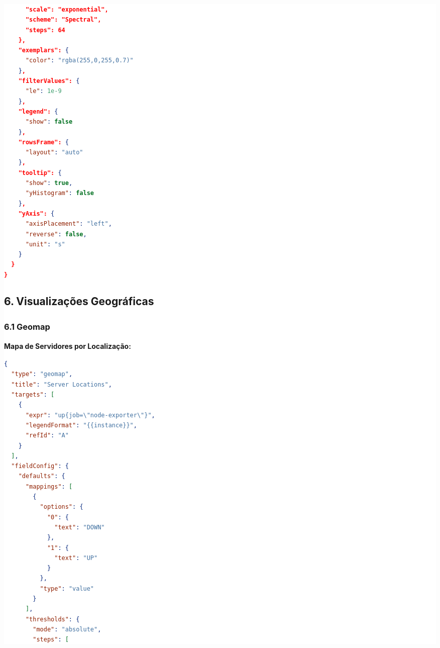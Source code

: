 ```json
      "scale": "exponential",
      "scheme": "Spectral",
      "steps": 64
    },
    "exemplars": {
      "color": "rgba(255,0,255,0.7)"
    },
    "filterValues": {
      "le": 1e-9
    },
    "legend": {
      "show": false
    },
    "rowsFrame": {
      "layout": "auto"
    },
    "tooltip": {
      "show": true,
      "yHistogram": false
    },
    "yAxis": {
      "axisPlacement": "left",
      "reverse": false,
      "unit": "s"
    }
  }
}
```

## 6. Visualizações Geográficas

### 6.1 Geomap

**Mapa de Servidores por Localização:**
```json
{
  "type": "geomap",
  "title": "Server Locations",
  "targets": [
    {
      "expr": "up{job=\"node-exporter\"}",
      "legendFormat": "{{instance}}",
      "refId": "A"
    }
  ],
  "fieldConfig": {
    "defaults": {
      "mappings": [
        {
          "options": {
            "0": {
              "text": "DOWN"
            },
            "1": {
              "text": "UP"
            }
          },
          "type": "value"
        }
      ],
      "thresholds": {
        "mode": "absolute",
        "steps": [
```